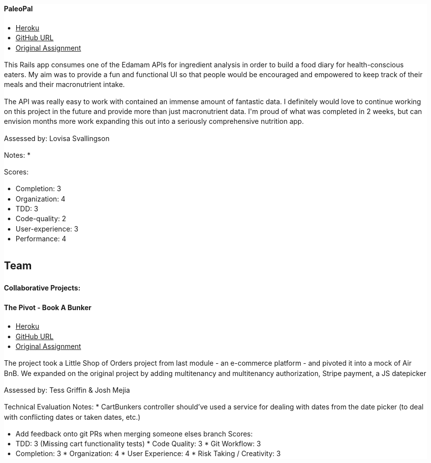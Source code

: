 #### PaleoPal
* [Heroku](https://paleopal.herokuapp.com/)
* [GitHub URL](https://github.com/PenneyGadget/paleopal)
* [Original Assignment](https://github.com/turingschool/lesson_plans/blob/master/ruby_03-professional_rails_applications/self_directed_project.md)

This Rails app consumes one of the Edamam APIs for ingredient analysis in order to build a food diary for health-conscious eaters. My aim was to provide a fun and functional UI so that people would be encouraged and empowered to keep track of their meals and their macronutrient intake.

The API was really easy to work with contained an immense amount of fantastic data. I definitely would love to continue working on this project in the future and provide more than just macronutrient data. I'm proud of what was completed in 2 weeks, but can envision months more work expanding this out into a seriously comprehensive nutrition app.

Assessed by: Lovisa Svallingson

Notes:
*

Scores:
* Completion: 3
* Organization: 4
* TDD: 3
* Code-quality: 2
* User-experience: 3
* Performance: 4

## Team

#### Collaborative Projects:

#### The Pivot - Book A Bunker
* [Heroku](https://book-a-bunker.herokuapp.com/)
* [GitHub URL](https://github.com/edgarduran/book-a-bunker)
* [Original Assignment](https://github.com/turingschool/lesson_plans/blob/master/ruby_03-professional_rails_applications/the_pivot.md)

The project took a Little Shop of Orders project from last module - an e-commerce platform - and pivoted it into a mock of Air BnB. We expanded on the original project by adding multitenancy and multitenancy authorization, Stripe payment, a JS datepicker

Assessed by: Tess Griffin & Josh Mejia

Technical Evaluation Notes:
​* CartBunkers controller should’ve used a service for dealing with dates
from the date picker (to deal with conflicting dates or taken dates, etc.)
* Add feedback onto git PRs when merging someone elses branch
​
Scores:
* TDD:  3 (Missing cart functionality tests)
​* Code Quality:  3
​* Git Workflow:  3
* Completion:  3
​* Organization:  4
​* User Experience:  4
​* Risk Taking / Creativity:  3
